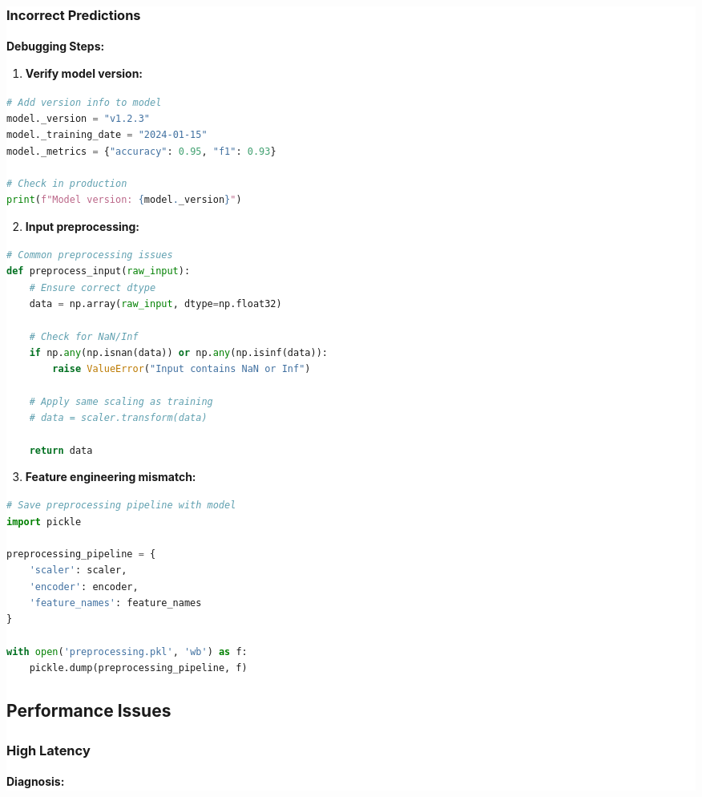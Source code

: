 ### Incorrect Predictions

**Debugging Steps:**

1. **Verify model version:**
```python
# Add version info to model
model._version = "v1.2.3"
model._training_date = "2024-01-15"
model._metrics = {"accuracy": 0.95, "f1": 0.93}

# Check in production
print(f"Model version: {model._version}")
```

2. **Input preprocessing:**
```python
# Common preprocessing issues
def preprocess_input(raw_input):
    # Ensure correct dtype
    data = np.array(raw_input, dtype=np.float32)
    
    # Check for NaN/Inf
    if np.any(np.isnan(data)) or np.any(np.isinf(data)):
        raise ValueError("Input contains NaN or Inf")
    
    # Apply same scaling as training
    # data = scaler.transform(data)
    
    return data
```

3. **Feature engineering mismatch:**
```python
# Save preprocessing pipeline with model
import pickle

preprocessing_pipeline = {
    'scaler': scaler,
    'encoder': encoder,
    'feature_names': feature_names
}

with open('preprocessing.pkl', 'wb') as f:
    pickle.dump(preprocessing_pipeline, f)
```

## Performance Issues

### High Latency

**Diagnosis:**
